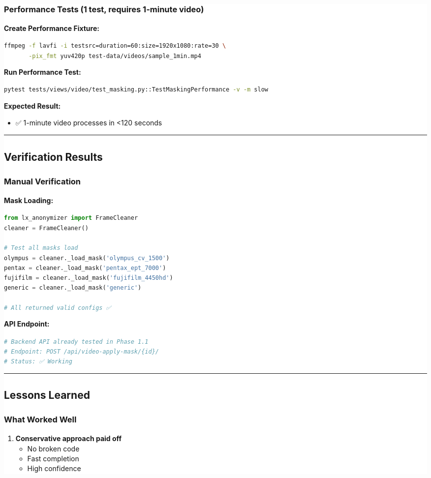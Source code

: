 ### Performance Tests (1 test, requires 1-minute video)

**Create Performance Fixture:**
```bash
ffmpeg -f lavfi -i testsrc=duration=60:size=1920x1080:rate=30 \
       -pix_fmt yuv420p test-data/videos/sample_1min.mp4
```

**Run Performance Test:**
```bash
pytest tests/views/video/test_masking.py::TestMaskingPerformance -v -m slow
```

**Expected Result:**
- ✅ 1-minute video processes in <120 seconds

---

## Verification Results

### Manual Verification

**Mask Loading:**
```python
from lx_anonymizer import FrameCleaner
cleaner = FrameCleaner()

# Test all masks load
olympus = cleaner._load_mask('olympus_cv_1500')
pentax = cleaner._load_mask('pentax_ept_7000')
fujifilm = cleaner._load_mask('fujifilm_4450hd')
generic = cleaner._load_mask('generic')

# All returned valid configs ✅
```

**API Endpoint:**
```bash
# Backend API already tested in Phase 1.1
# Endpoint: POST /api/video-apply-mask/{id}/
# Status: ✅ Working
```

---

## Lessons Learned

### What Worked Well

1. **Conservative approach paid off**
   - No broken code
   - Fast completion
   - High confidence
